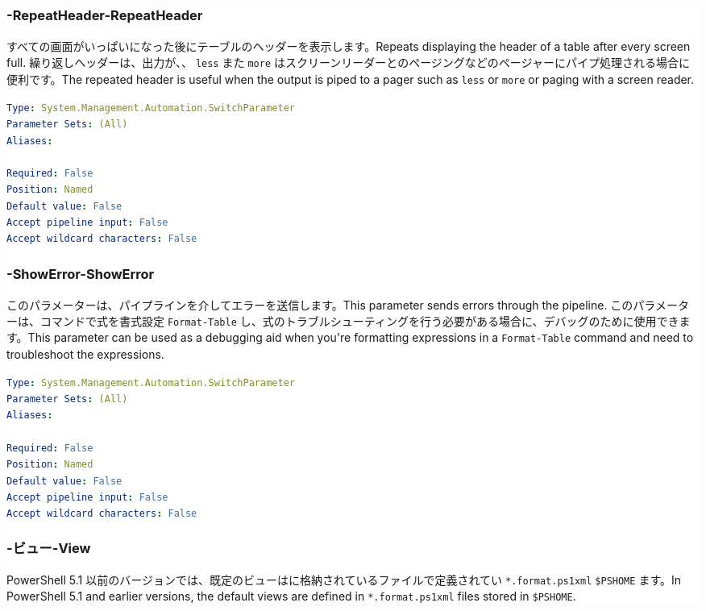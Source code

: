 ### <span data-ttu-id="8c070-233">-RepeatHeader</span><span class="sxs-lookup"><span data-stu-id="8c070-233">-RepeatHeader</span></span>

<span data-ttu-id="8c070-234">すべての画面がいっぱいになった後にテーブルのヘッダーを表示します。</span><span class="sxs-lookup"><span data-stu-id="8c070-234">Repeats displaying the header of a table after every screen full.</span></span> <span data-ttu-id="8c070-235">繰り返しヘッダーは、出力が、、 `less` また `more` はスクリーンリーダーとのページングなどのページャーにパイプ処理される場合に便利です。</span><span class="sxs-lookup"><span data-stu-id="8c070-235">The repeated header is useful when the output is piped to a pager such as `less` or `more` or paging with a screen reader.</span></span>

```yaml
Type: System.Management.Automation.SwitchParameter
Parameter Sets: (All)
Aliases:

Required: False
Position: Named
Default value: False
Accept pipeline input: False
Accept wildcard characters: False
```

### <span data-ttu-id="8c070-236">-ShowError</span><span class="sxs-lookup"><span data-stu-id="8c070-236">-ShowError</span></span>

<span data-ttu-id="8c070-237">このパラメーターは、パイプラインを介してエラーを送信します。</span><span class="sxs-lookup"><span data-stu-id="8c070-237">This parameter sends errors through the pipeline.</span></span> <span data-ttu-id="8c070-238">このパラメーターは、コマンドで式を書式設定 `Format-Table` し、式のトラブルシューティングを行う必要がある場合に、デバッグのために使用できます。</span><span class="sxs-lookup"><span data-stu-id="8c070-238">This parameter can be used as a debugging aid when you're formatting expressions in a `Format-Table` command and need to troubleshoot the expressions.</span></span>

```yaml
Type: System.Management.Automation.SwitchParameter
Parameter Sets: (All)
Aliases:

Required: False
Position: Named
Default value: False
Accept pipeline input: False
Accept wildcard characters: False
```

### <span data-ttu-id="8c070-239">-ビュー</span><span class="sxs-lookup"><span data-stu-id="8c070-239">-View</span></span>

<span data-ttu-id="8c070-240">PowerShell 5.1 以前のバージョンでは、既定のビューはに格納されているファイルで定義されてい `*.format.ps1xml` `$PSHOME` ます。</span><span class="sxs-lookup"><span data-stu-id="8c070-240">In PowerShell 5.1 and earlier versions, the default views are defined in `*.format.ps1xml` files stored in `$PSHOME`.</span></span>
